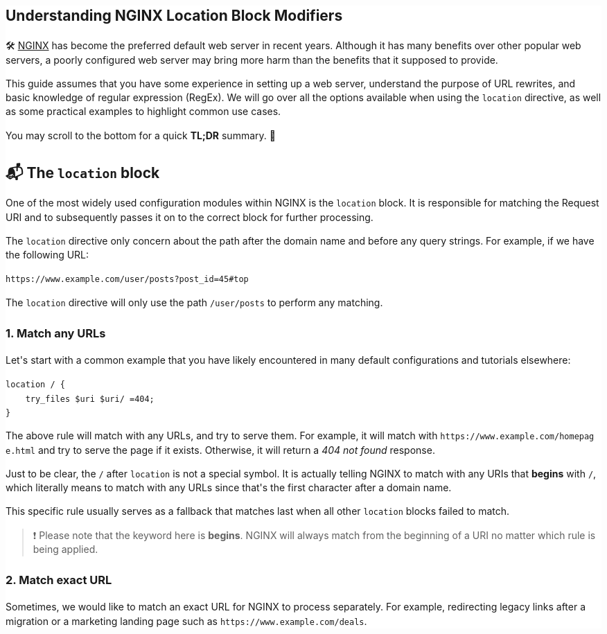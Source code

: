 ## Understanding NGINX Location Block Modifiers

🛠 [NGINX](http://nginx.org/)  has become the preferred default web server in recent years. Although it has many benefits over other popular web servers, a poorly configured web server may bring more harm than the benefits that it supposed to provide.

This guide assumes that you have some experience in setting up a web server, understand the purpose of URL rewrites, and basic knowledge of regular expression (RegEx). We will go over all the options available when using the `location` directive, as well as some practical examples to highlight common use cases.

You may scroll to the bottom for a quick **TL;DR** summary. 📘

## 📬 The `location` block

One of the most widely used configuration modules within NGINX is the `location` block. It is responsible for matching the Request URI and to subsequently passes it on to the correct block for further processing.

The `location` directive only concern about the path after the domain name and before any query strings. For example, if we have the following URL:

`https://www.example.com/user/posts?post_id=45#top`

The `location` directive will only use the path `/user/posts` to perform any matching.

### 1. Match any URLs

Let's start with a common example that you have likely encountered in many default configurations and tutorials elsewhere:

```
location / {
    try_files $uri $uri/ =404;
}
```

The above rule will match with any URLs, and try to serve them. For example, it will match with `https://www.example.com/homepage.html` and try to serve the page if it exists. Otherwise, it will return a *404 not found* response.

Just to be clear, the `/` after `location` is not a special symbol. It is actually telling NGINX to match with any URIs that **begins** with `/`, which literally means to match with any URLs since that's the first character after a domain name.

This specific rule usually serves as a fallback that matches last when all other `location` blocks failed to match.

> ❗️ Please note that the keyword here is **begins**. NGINX will always match from the beginning of a URI no matter which rule is being applied.

### 2. Match exact URL

Sometimes, we would like to match an exact URL for NGINX to process separately. For example, redirecting legacy links after a migration or a marketing landing page such as `https://www.example.com/deals`.
